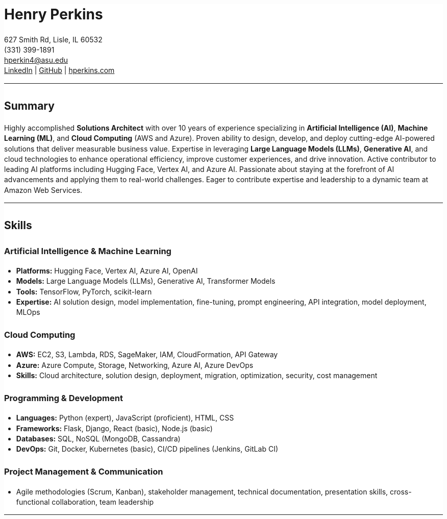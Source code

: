 # **Henry Perkins**

627 Smith Rd, Lisle, IL 60532  
(331) 399-1891  
[hperkin4@asu.edu](mailto:hperkin4@asu.edu)  
[LinkedIn](https://www.linkedin.com/in/henryperkins) | [GitHub](https://github.com/henryperkins) | [hperkins.com](https://hperkins.com)

---

## **Summary**

Highly accomplished **Solutions Architect** with over 10 years of experience specializing in **Artificial Intelligence (AI)**, **Machine Learning (ML)**, and **Cloud Computing** (AWS and Azure). Proven ability to design, develop, and deploy cutting-edge AI-powered solutions that deliver measurable business value. Expertise in leveraging **Large Language Models (LLMs)**, **Generative AI**, and cloud technologies to enhance operational efficiency, improve customer experiences, and drive innovation. Active contributor to leading AI platforms including Hugging Face, Vertex AI, and Azure AI. Passionate about staying at the forefront of AI advancements and applying them to real-world challenges. Eager to contribute expertise and leadership to a dynamic team at Amazon Web Services.

---

## **Skills**

### **Artificial Intelligence & Machine Learning**

- **Platforms:** Hugging Face, Vertex AI, Azure AI, OpenAI
- **Models:** Large Language Models (LLMs), Generative AI, Transformer Models
- **Tools:** TensorFlow, PyTorch, scikit-learn
- **Expertise:** AI solution design, model implementation, fine-tuning, prompt engineering, API integration, model deployment, MLOps

### **Cloud Computing**

- **AWS:** EC2, S3, Lambda, RDS, SageMaker, IAM, CloudFormation, API Gateway
- **Azure:** Azure Compute, Storage, Networking, Azure AI, Azure DevOps
- **Skills:** Cloud architecture, solution design, deployment, migration, optimization, security, cost management

### **Programming & Development**

- **Languages:** Python (expert), JavaScript (proficient), HTML, CSS
- **Frameworks:** Flask, Django, React (basic), Node.js (basic)
- **Databases:** SQL, NoSQL (MongoDB, Cassandra)
- **DevOps:** Git, Docker, Kubernetes (basic), CI/CD pipelines (Jenkins, GitLab CI)

### **Project Management & Communication**

- Agile methodologies (Scrum, Kanban), stakeholder management, technical documentation, presentation skills, cross-functional collaboration, team leadership

---